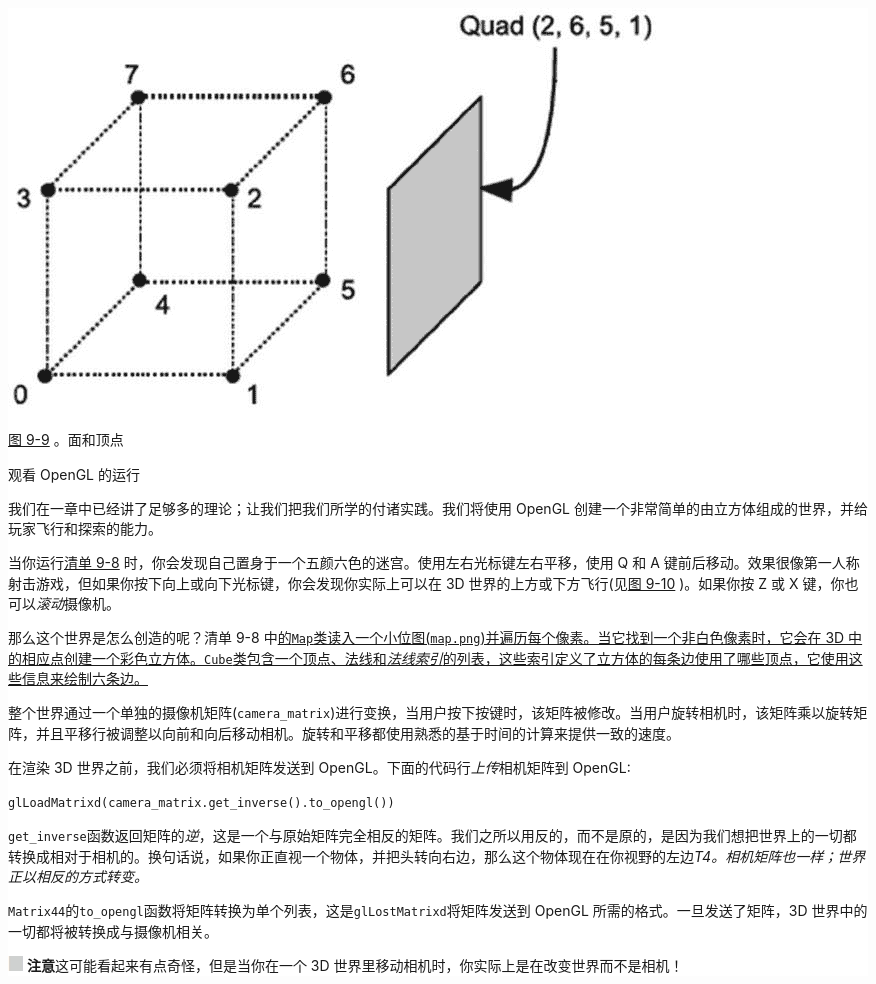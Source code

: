 ![9781484209714_Fig09-09.jpg](img/image00364.jpeg)

[图 9-9](#_Fig9) 。面和顶点

观看 OpenGL 的运行

我们在一章中已经讲了足够多的理论；让我们把我们所学的付诸实践。我们将使用 OpenGL 创建一个非常简单的由立方体组成的世界，并给玩家飞行和探索的能力。

当你运行[清单 9-8](#list8) 时，你会发现自己置身于一个五颜六色的迷宫。使用左右光标键左右平移，使用 Q 和 A 键前后移动。效果很像第一人称射击游戏，但如果你按下向上或向下光标键，你会发现你实际上可以在 3D 世界的上方或下方飞行(见[图 9-10](#Fig10) )。如果你按 Z 或 X 键，你也可以*滚动*摄像机。

那么这个世界是怎么创造的呢？清单 9-8 中[的`Map`类读入一个小位图(`map.png`)并遍历每个像素。当它找到一个非白色像素时，它会在 3D 中的相应点创建一个彩色立方体。`Cube`类包含一个顶点、法线和*法线索引*的列表，这些索引定义了立方体的每条边使用了哪些顶点，它使用这些信息来绘制六条边。](#list8)

整个世界通过一个单独的摄像机矩阵(`camera_matrix`)进行变换，当用户按下按键时，该矩阵被修改。当用户旋转相机时，该矩阵乘以旋转矩阵，并且平移行被调整以向前和向后移动相机。旋转和平移都使用熟悉的基于时间的计算来提供一致的速度。

在渲染 3D 世界之前，我们必须将相机矩阵发送到 OpenGL。下面的代码行*上传*相机矩阵到 OpenGL:

```py
glLoadMatrixd(camera_matrix.get_inverse().to_opengl())
```

`get_inverse`函数返回矩阵的*逆*，这是一个与原始矩阵完全相反的矩阵。我们之所以用反的，而不是原的，是因为我们想把世界上的一切都转换成相对于相机的。换句话说，如果你正直视一个物体，并把头转向右边，那么这个物体现在在你视野的左边*T4。相机矩阵也一样；世界正以相反的方式转变。*

`Matrix44`的`to_opengl`函数将矩阵转换为单个列表，这是`glLostMatrixd`将矩阵发送到 OpenGL 所需的格式。一旦发送了矩阵，3D 世界中的一切都将被转换成与摄像机相关。

![Image](img/image00327.jpeg) **注意**这可能看起来有点奇怪，但是当你在一个 3D 世界里移动相机时，你实际上是在改变世界而不是相机！
